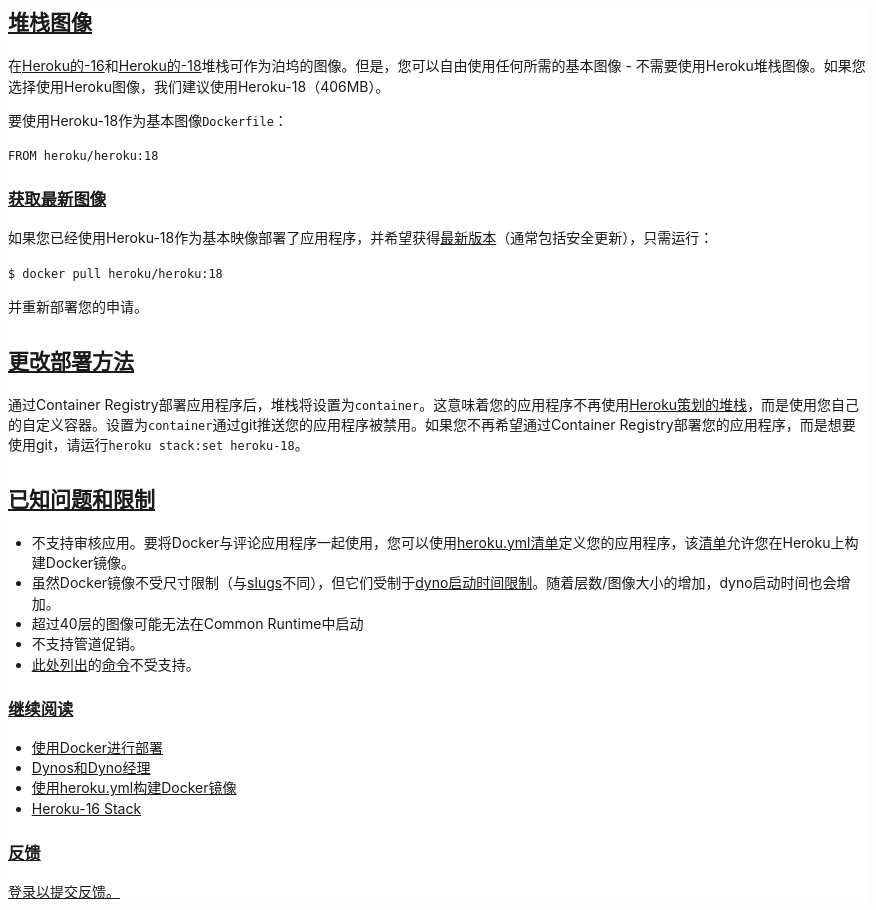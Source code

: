 ## [堆栈图像](https://devcenter.heroku.com/articles/container-registry-and-runtime#stack-images)

在[Heroku的-16](https://devcenter.heroku.com/articles/heroku-16-stack)和[Heroku的-18](https://devcenter.heroku.com/articles/heroku-18-stack)堆栈可作为泊坞的图像。但是，您可以自由使用任何所需的基本图像 - 不需要使用Heroku堆栈图像。如果您选择使用Heroku图像，我们建议使用Heroku-18（406MB）。

要使用Heroku-18作为基本图像`Dockerfile`：

```
FROM heroku/heroku:18
```

### [获取最新图像](https://devcenter.heroku.com/articles/container-registry-and-runtime#getting-the-latest-image)

如果您已经使用Heroku-18作为基本映像部署了应用程序，并希望获得[最新版本](https://hub.docker.com/r/heroku/heroku/builds/)（通常包括安全更新），只需运行：

```
$ docker pull heroku/heroku:18
```

并重新部署您的申请。

## [更改部署方法](https://devcenter.heroku.com/articles/container-registry-and-runtime#changing-deployment-method)

通过Container Registry部署应用程序后，堆栈将设置为`container`。这意味着您的应用程序不再使用[Heroku策划的堆栈](https://devcenter.heroku.com/articles/stack)，而是使用您自己的自定义容器。设置为`container`通过git推送您的应用程序被禁用。如果您不再希望通过Container Registry部署您的应用程序，而是想要使用git，请运行`heroku stack:set heroku-18`。

## [已知问题和限制](https://devcenter.heroku.com/articles/container-registry-and-runtime#known-issues-and-limitations)

*   不支持审核应用。要将Docker与评论应用程序一起使用，您可以使用[heroku.yml清单](https://devcenter.heroku.com/articles/build-docker-images-heroku-yml)定义您的应用程序，该[清单](https://devcenter.heroku.com/articles/build-docker-images-heroku-yml)允许您在Heroku上构建Docker镜像。
*   虽然Docker镜像不受尺寸限制（与[slugs](https://devcenter.heroku.com/articles/limits#slug-size)不同），但它们受制于[dyno启动时间限制](https://devcenter.heroku.com/articles/limits#boot-timeout)。随着层数/图像大小的增加，dyno启动时间也会增加。
*   超过40层的图像可能无法在Common Runtime中启动
*   不支持管道促销。
*   [此处列出](https://devcenter.heroku.com/articles/container-registry-and-runtime#unsupported-dockerfile-commands)的[命令](https://devcenter.heroku.com/articles/container-registry-and-runtime#unsupported-dockerfile-commands)不受支持。

### [继续阅读](#keep-reading)

* [使用Docker进行部署](https://devcenter.heroku.com/categories/deploying-with-docker)
* [Dynos和Dyno经理](https://devcenter.heroku.com/articles/dynos)
* [使用heroku.yml构建Docker镜像](https://devcenter.heroku.com/articles/build-docker-images-heroku-yml)
* [Heroku-16 Stack](https://devcenter.heroku.com/articles/heroku-16-stack)

### [反馈](#feedback)

[登录以提交反馈。](https://devcenter.heroku.com/login?back_to=%2Farticles%2Fcontainer-registry-and-runtime&utm_campaign=login&utm_medium=feedback&utm_source=web)

